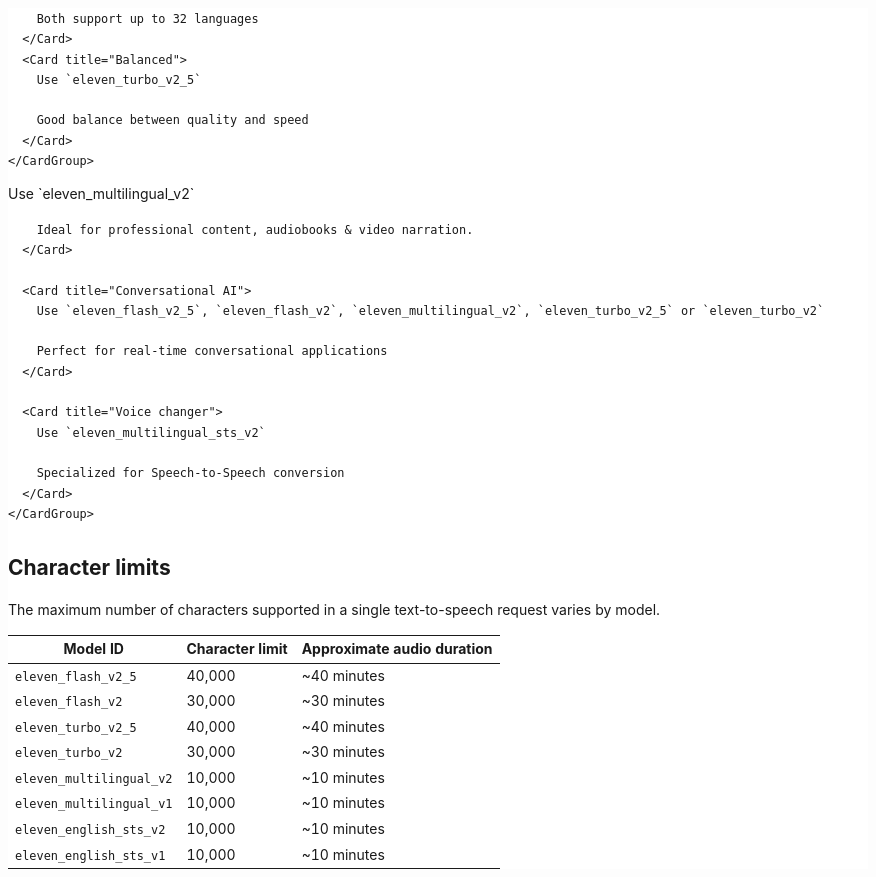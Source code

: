         Both support up to 32 languages
      </Card>
      <Card title="Balanced">
        Use `eleven_turbo_v2_5`

        Good balance between quality and speed
      </Card>
    </CardGroup>

  </Accordion>

  <Accordion title="Use case">
    <CardGroup cols={1}>
      <Card title="Content creation">
        Use `eleven_multilingual_v2`

        Ideal for professional content, audiobooks & video narration.
      </Card>

      <Card title="Conversational AI">
        Use `eleven_flash_v2_5`, `eleven_flash_v2`, `eleven_multilingual_v2`, `eleven_turbo_v2_5` or `eleven_turbo_v2`

        Perfect for real-time conversational applications
      </Card>

      <Card title="Voice changer">
        Use `eleven_multilingual_sts_v2`

        Specialized for Speech-to-Speech conversion
      </Card>
    </CardGroup>

  </Accordion>
</AccordionGroup>

## Character limits

The maximum number of characters supported in a single text-to-speech request varies by model.

| Model ID                 | Character limit | Approximate audio duration |
| ------------------------ | --------------- | -------------------------- |
| `eleven_flash_v2_5`      | 40,000          | ~40 minutes                |
| `eleven_flash_v2`        | 30,000          | ~30 minutes                |
| `eleven_turbo_v2_5`      | 40,000          | ~40 minutes                |
| `eleven_turbo_v2`        | 30,000          | ~30 minutes                |
| `eleven_multilingual_v2` | 10,000          | ~10 minutes                |
| `eleven_multilingual_v1` | 10,000          | ~10 minutes                |
| `eleven_english_sts_v2`  | 10,000          | ~10 minutes                |
| `eleven_english_sts_v1`  | 10,000          | ~10 minutes                |

